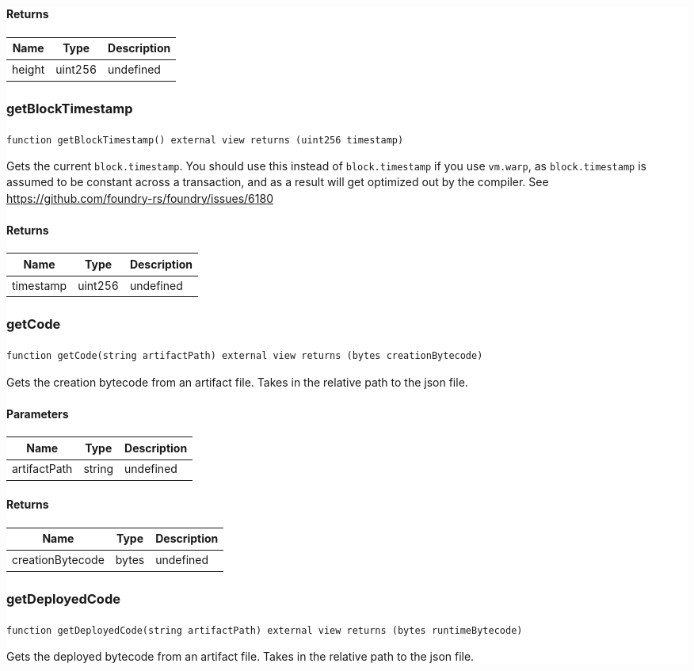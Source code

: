 #### Returns

| Name | Type | Description |
|---|---|---|
| height | uint256 | undefined |

### getBlockTimestamp

```solidity
function getBlockTimestamp() external view returns (uint256 timestamp)
```

Gets the current `block.timestamp`. You should use this instead of `block.timestamp` if you use `vm.warp`, as `block.timestamp` is assumed to be constant across a transaction, and as a result will get optimized out by the compiler. See https://github.com/foundry-rs/foundry/issues/6180




#### Returns

| Name | Type | Description |
|---|---|---|
| timestamp | uint256 | undefined |

### getCode

```solidity
function getCode(string artifactPath) external view returns (bytes creationBytecode)
```

Gets the creation bytecode from an artifact file. Takes in the relative path to the json file.



#### Parameters

| Name | Type | Description |
|---|---|---|
| artifactPath | string | undefined |

#### Returns

| Name | Type | Description |
|---|---|---|
| creationBytecode | bytes | undefined |

### getDeployedCode

```solidity
function getDeployedCode(string artifactPath) external view returns (bytes runtimeBytecode)
```

Gets the deployed bytecode from an artifact file. Takes in the relative path to the json file.

